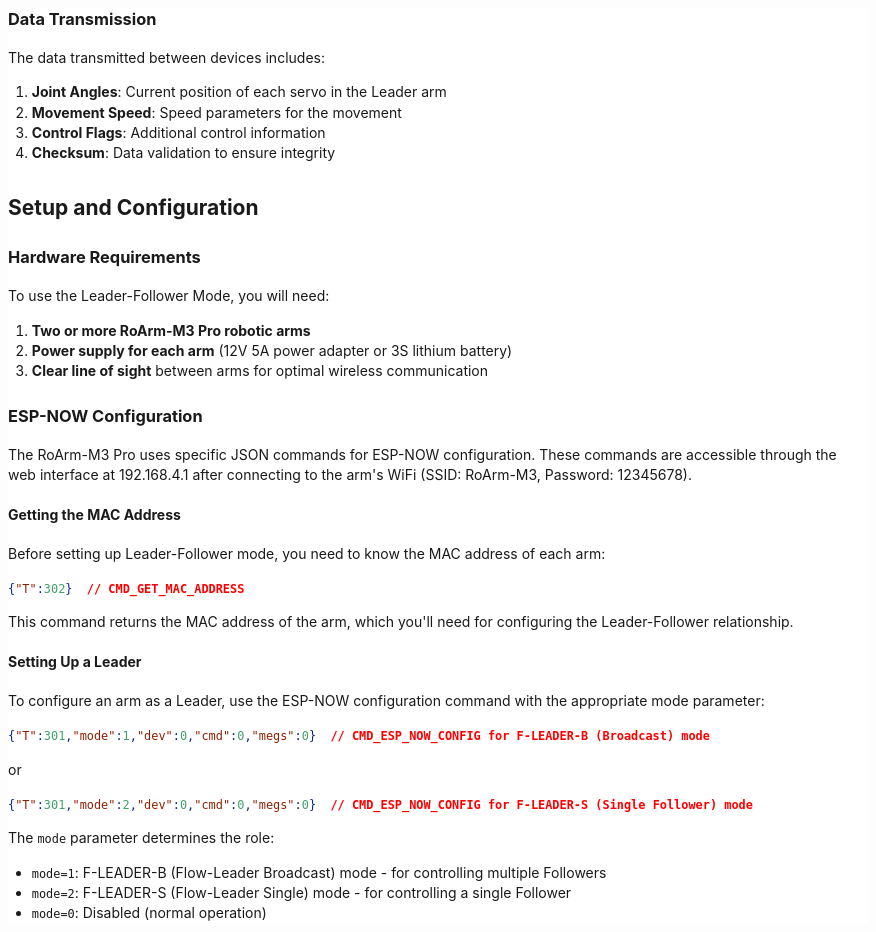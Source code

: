 ### Data Transmission

The data transmitted between devices includes:

1. **Joint Angles**: Current position of each servo in the Leader arm
2. **Movement Speed**: Speed parameters for the movement
3. **Control Flags**: Additional control information
4. **Checksum**: Data validation to ensure integrity

## Setup and Configuration

### Hardware Requirements

To use the Leader-Follower Mode, you will need:

1. **Two or more RoArm-M3 Pro robotic arms**
2. **Power supply for each arm** (12V 5A power adapter or 3S lithium battery)
3. **Clear line of sight** between arms for optimal wireless communication

### ESP-NOW Configuration

The RoArm-M3 Pro uses specific JSON commands for ESP-NOW configuration. These commands are accessible through the web interface at 192.168.4.1 after connecting to the arm's WiFi (SSID: RoArm-M3, Password: 12345678).

#### Getting the MAC Address

Before setting up Leader-Follower mode, you need to know the MAC address of each arm:

```json
{"T":302}  // CMD_GET_MAC_ADDRESS
```

This command returns the MAC address of the arm, which you'll need for configuring the Leader-Follower relationship.

#### Setting Up a Leader

To configure an arm as a Leader, use the ESP-NOW configuration command with the appropriate mode parameter:

```json
{"T":301,"mode":1,"dev":0,"cmd":0,"megs":0}  // CMD_ESP_NOW_CONFIG for F-LEADER-B (Broadcast) mode
```

or

```json
{"T":301,"mode":2,"dev":0,"cmd":0,"megs":0}  // CMD_ESP_NOW_CONFIG for F-LEADER-S (Single Follower) mode
```

The `mode` parameter determines the role:
- `mode=1`: F-LEADER-B (Flow-Leader Broadcast) mode - for controlling multiple Followers
- `mode=2`: F-LEADER-S (Flow-Leader Single) mode - for controlling a single Follower
- `mode=0`: Disabled (normal operation)
